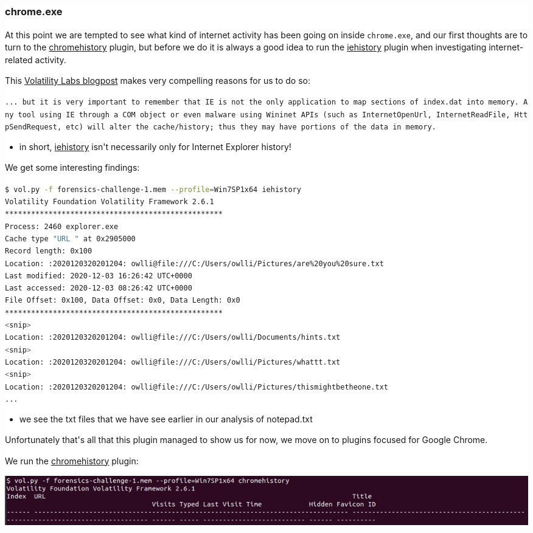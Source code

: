 ### chrome.exe

At this point we are tempted to see what kind of internet activity has been going on inside `chrome.exe`, and our first thoughts are to turn to the [chromehistory](https://blog.superponible.com/2014/08/31/volatility-plugin-chrome-history/) plugin, but before we do it is always a good idea to run the [iehistory](https://github.com/volatilityfoundation/volatility/wiki/Command-Reference#iehistory) plugin when investigating internet-related activity.

This [Volatility Labs blogpost](https://volatility-labs.blogspot.com/2012/09/howto-scan-for-internet-cachehistory.html) makes very compelling reasons for us to do so:

```
... but it is very important to remember that IE is not the only application to map sections of index.dat into memory. Any tool using IE through a COM object or even malware using Wininet APIs (such as InternetOpenUrl, InternetReadFile, HttpSendRequest, etc) will alter the cache/history; thus they may have portions of the data in memory.
```

- in short, [iehistory](https://github.com/volatilityfoundation/volatility/wiki/Command-Reference#iehistory) isn't necessarily only for Internet Explorer history!

 We get some interesting findings:

```bash
$ vol.py -f forensics-challenge-1.mem --profile=Win7SP1x64 iehistory
Volatility Foundation Volatility Framework 2.6.1
**************************************************
Process: 2460 explorer.exe
Cache type "URL " at 0x2905000
Record length: 0x100
Location: :2020120320201204: owlli@file:///C:/Users/owlli/Pictures/are%20you%20sure.txt
Last modified: 2020-12-03 16:26:42 UTC+0000
Last accessed: 2020-12-03 08:26:42 UTC+0000
File Offset: 0x100, Data Offset: 0x0, Data Length: 0x0
**************************************************
<snip>
Location: :2020120320201204: owlli@file:///C:/Users/owlli/Documents/hints.txt
<snip>
Location: :2020120320201204: owlli@file:///C:/Users/owlli/Pictures/whattt.txt
<snip>
Location: :2020120320201204: owlli@file:///C:/Users/owlli/Pictures/thismightbetheone.txt
...
```

- we see the txt files that we have see earlier in our analysis of notepad.txt

Unfortunately that's all that this plugin managed to show us for now, we move on to plugins focused for Google Chrome.

We run the [chromehistory](https://blog.superponible.com/2014/08/31/volatility-plugin-chrome-history/) plugin:

![chromehistory](forensics.assets/chromehistory.png)
